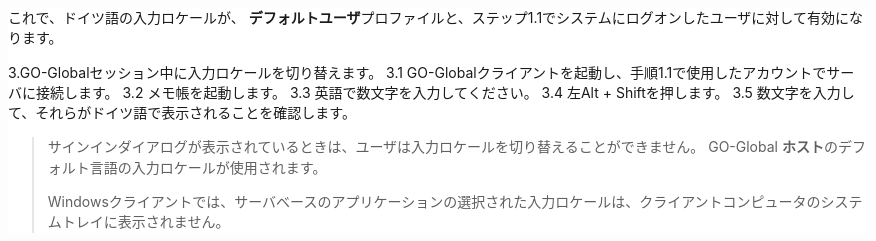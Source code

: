 これで、ドイツ語の入力ロケールが、 **デフォルトユーザ**プロファイルと、ステップ1.1でシステムにログオンしたユーザに対して有効になります。

3.GO-Globalセッション中に入力ロケールを切り替えます。
    3.1 GO-Globalクライアントを起動し、手順1.1で使用したアカウントでサーバに接続します。
    3.2 メモ帳を起動します。
    3.3 英語で数文字を入力してください。
    3.4 左Alt + Shiftを押します。
    3.5 数文字を入力して、それらがドイツ語で表示されることを確認します。

>サインインダイアログが表示されているときは、ユーザは入力ロケールを切り替えることができません。 GO-Global **ホスト**のデフォルト言語の入力ロケールが使用されます。
>
>Windowsクライアントでは、サーバベースのアプリケーションの選択された入力ロケールは、クライアントコンピュータのシステムトレイに表示されません。